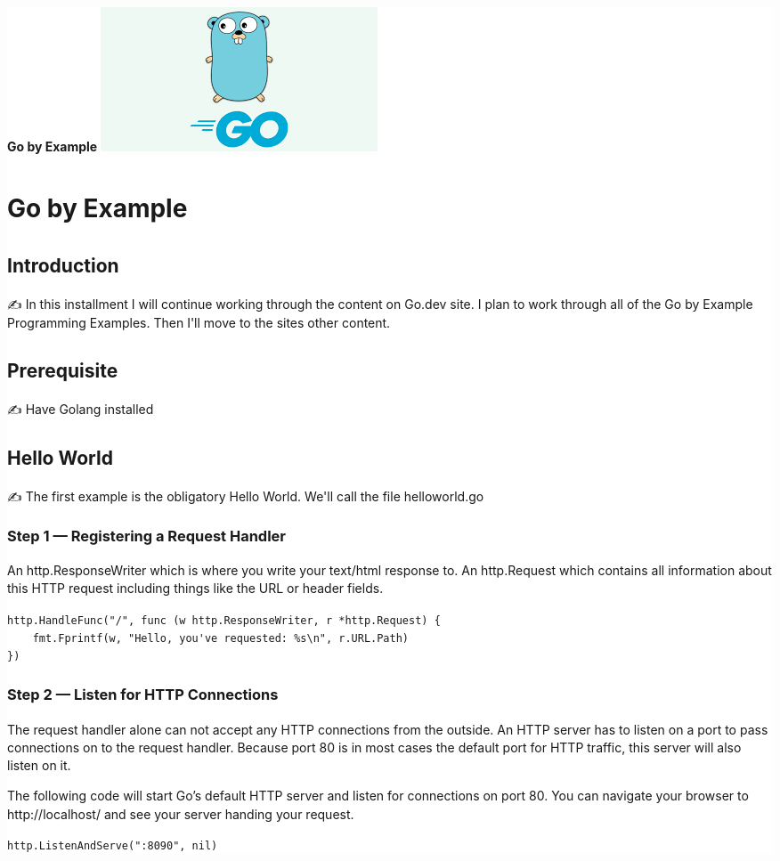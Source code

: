 **Go by Example**
![placeholder image](../001/gopher.png)

# Go by Example 

## Introduction

✍️ In this installment I will continue working through the content on Go.dev site. I plan to work through all of the Go by Example Programming Examples. Then I'll move to the sites other content.

## Prerequisite

✍️ Have Golang installed


## Hello World

✍️ The first example is the obligatory Hello World. We'll call the file helloworld.go

### Step 1 — Registering a Request Handler

An http.ResponseWriter which is where you write your text/html response to.
An http.Request which contains all information about this HTTP request including things like the URL or header fields.

```
http.HandleFunc("/", func (w http.ResponseWriter, r *http.Request) {
    fmt.Fprintf(w, "Hello, you've requested: %s\n", r.URL.Path)
})
```

### Step 2 — Listen for HTTP Connections

The request handler alone can not accept any HTTP connections from the outside. An HTTP server has to listen on a port to pass connections on to the request handler. Because port 80 is in most cases the default port for HTTP traffic, this server will also listen on it.

The following code will start Go’s default HTTP server and listen for connections on port 80. You can navigate your browser to http://localhost/ and see your server handing your request.

```
http.ListenAndServe(":8090", nil)
```
